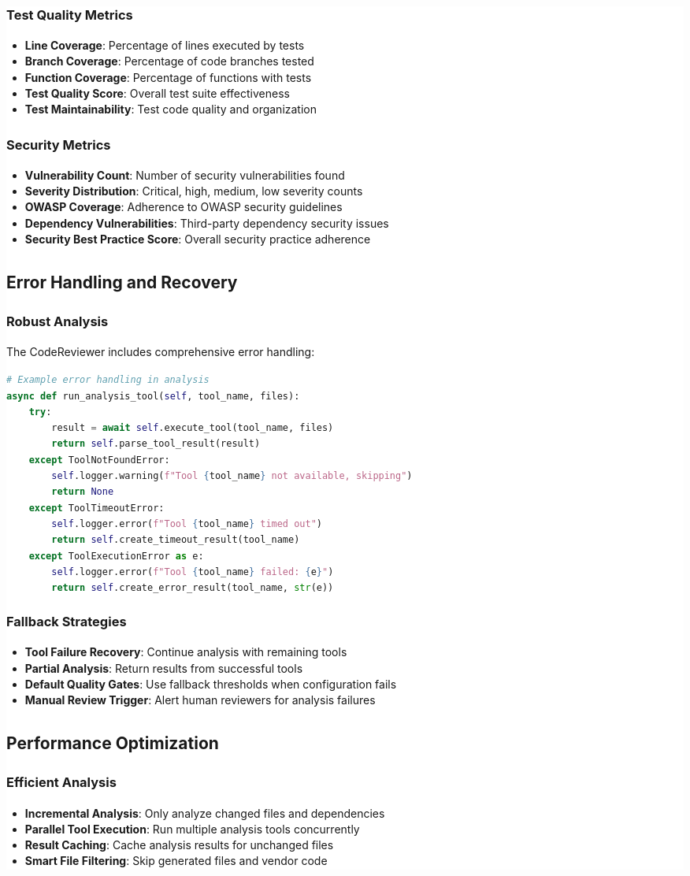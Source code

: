 ### Test Quality Metrics
- **Line Coverage**: Percentage of lines executed by tests
- **Branch Coverage**: Percentage of code branches tested
- **Function Coverage**: Percentage of functions with tests
- **Test Quality Score**: Overall test suite effectiveness
- **Test Maintainability**: Test code quality and organization

### Security Metrics
- **Vulnerability Count**: Number of security vulnerabilities found
- **Severity Distribution**: Critical, high, medium, low severity counts
- **OWASP Coverage**: Adherence to OWASP security guidelines
- **Dependency Vulnerabilities**: Third-party dependency security issues
- **Security Best Practice Score**: Overall security practice adherence

## Error Handling and Recovery

### Robust Analysis
The CodeReviewer includes comprehensive error handling:

```python
# Example error handling in analysis
async def run_analysis_tool(self, tool_name, files):
    try:
        result = await self.execute_tool(tool_name, files)
        return self.parse_tool_result(result)
    except ToolNotFoundError:
        self.logger.warning(f"Tool {tool_name} not available, skipping")
        return None
    except ToolTimeoutError:
        self.logger.error(f"Tool {tool_name} timed out")
        return self.create_timeout_result(tool_name)
    except ToolExecutionError as e:
        self.logger.error(f"Tool {tool_name} failed: {e}")
        return self.create_error_result(tool_name, str(e))
```

### Fallback Strategies
- **Tool Failure Recovery**: Continue analysis with remaining tools
- **Partial Analysis**: Return results from successful tools
- **Default Quality Gates**: Use fallback thresholds when configuration fails
- **Manual Review Trigger**: Alert human reviewers for analysis failures

## Performance Optimization

### Efficient Analysis
- **Incremental Analysis**: Only analyze changed files and dependencies
- **Parallel Tool Execution**: Run multiple analysis tools concurrently
- **Result Caching**: Cache analysis results for unchanged files
- **Smart File Filtering**: Skip generated files and vendor code
